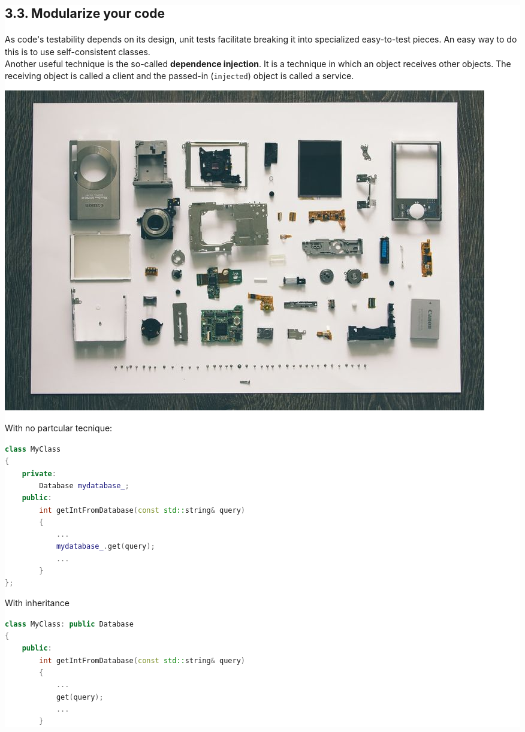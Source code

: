 ## 3.3. Modularize your code
As code's testability depends on its design, unit tests facilitate breaking it into specialized easy-to-test pieces.
An easy way to do this is to use self-consistent classes.  
Another useful technique is the so-called **dependence injection**.
It is a technique in which an object receives other objects. The receiving object is called a client and the passed-in (`injected`) object is called a service.   


![alt text](img/ut006.jpg)

With no partcular tecnique:  
```c++
class MyClass
{
    private:
        Database mydatabase_;
    public:
        int getIntFromDatabase(const std::string& query)
        {
            ...
            mydatabase_.get(query);
            ...
        }
};
```  
With inheritance  
```c++
class MyClass: public Database
{
    public:
        int getIntFromDatabase(const std::string& query)
        {
            ...
            get(query);
            ...
        }
```